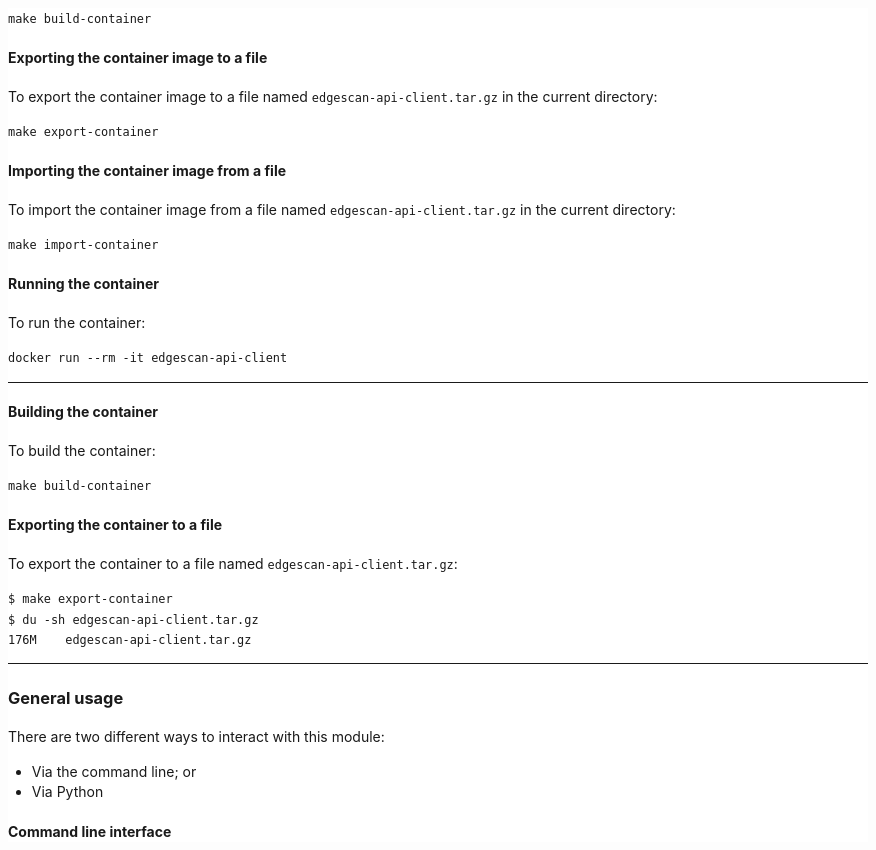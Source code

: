 ```shell
make build-container
```

#### Exporting the container image to a file

To export the container image to a file named `edgescan-api-client.tar.gz` in the current directory:

```shell
make export-container
```

#### Importing the container image from a file

To import the container image from a file named `edgescan-api-client.tar.gz` in the current directory:

```shell
make import-container
```

#### Running the container

To run the container:

```shell
docker run --rm -it edgescan-api-client
```

---

#### Building the container

To build the container:

```shell
make build-container
```

#### Exporting the container to a file

To export the container to a file named `edgescan-api-client.tar.gz`:

```shell
$ make export-container
$ du -sh edgescan-api-client.tar.gz
176M    edgescan-api-client.tar.gz
```

---

### General usage

There are two different ways to interact with this module:

- Via the command line; or
- Via Python

#### Command line interface
